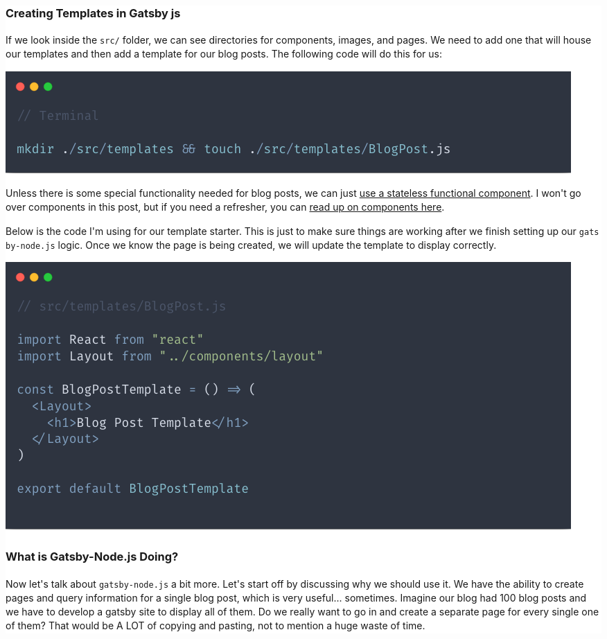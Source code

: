 ### Creating Templates in Gatsby js

If we look inside the `src/` folder, we can see directories for components, images, and pages. We need to add one that will house our templates and then add a template for our blog posts. The following code will do this for us:

![Creating templates directory with BlogPost template](./code7.png)

Unless there is some special functionality needed for blog posts, we can just [use a stateless functional component](/blog/class-components-vs-stateless-functional-components/). I won't go over components in this post, but if you need a refresher, you can [read up on components here](/blog/how-to-create-a-component/).

Below is the code I'm using for our template starter. This is just to make sure things are working after we finish setting up our `gatsby-node.js` logic. Once we know the page is being created, we will update the template to display correctly.

![Starter template for BlogPost.js](./code8.png)

### What is Gatsby-Node.js Doing?

Now let's talk about `gatsby-node.js` a bit more. Let's start off by discussing why we should use it. We have the ability to create pages and query information for a single blog post, which is very useful... sometimes. Imagine our blog had 100 blog posts and we have to develop a gatsby site to display all of them. Do we really want to go in and create a separate page for every single one of them? That would be A LOT of copying and pasting, not to mention a huge waste of time.
